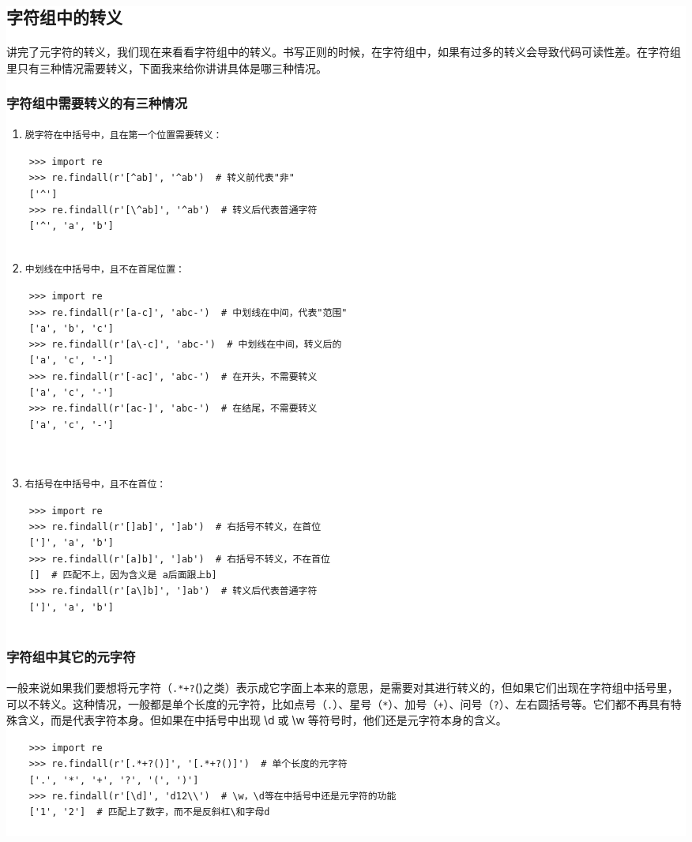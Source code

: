 ## 字符组中的转义

讲完了元字符的转义，我们现在来看看字符组中的转义。书写正则的时候，在字符组中，如果有过多的转义会导致代码可读性差。在字符组里只有三种情况需要转义，下面我来给你讲讲具体是哪三种情况。

### 字符组中需要转义的有三种情况

 1.     脱字符在中括号中，且在第一个位置需要转义：

```
    >>> import re
    >>> re.findall(r'[^ab]', '^ab')  # 转义前代表"非"
    ['^']
    >>> re.findall(r'[\^ab]', '^ab')  # 转义后代表普通字符
    ['^', 'a', 'b']
    

```

 2.     中划线在中括号中，且不在首尾位置：

```
    >>> import re
    >>> re.findall(r'[a-c]', 'abc-')  # 中划线在中间，代表"范围"
    ['a', 'b', 'c']
    >>> re.findall(r'[a\-c]', 'abc-')  # 中划线在中间，转义后的
    ['a', 'c', '-']
    >>> re.findall(r'[-ac]', 'abc-')  # 在开头，不需要转义
    ['a', 'c', '-']
    >>> re.findall(r'[ac-]', 'abc-')  # 在结尾，不需要转义
    ['a', 'c', '-']
    
    

```

 3.     右括号在中括号中，且不在首位：

```
    >>> import re
    >>> re.findall(r'[]ab]', ']ab')  # 右括号不转义，在首位
    [']', 'a', 'b']
    >>> re.findall(r'[a]b]', ']ab')  # 右括号不转义，不在首位
    []  # 匹配不上，因为含义是 a后面跟上b]
    >>> re.findall(r'[a\]b]', ']ab')  # 转义后代表普通字符
    [']', 'a', 'b']
    

```

### 字符组中其它的元字符

一般来说如果我们要想将元字符（`.*+?`\(\)之类）表示成它字面上本来的意思，是需要对其进行转义的，但如果它们出现在字符组中括号里，可以不转义。这种情况，一般都是单个长度的元字符，比如点号（`.`）、星号（`*`）、加号（`+`）、问号（`?`）、左右圆括号等。它们都不再具有特殊含义，而是代表字符本身。但如果在中括号中出现 \\d 或 \\w 等符号时，他们还是元字符本身的含义。

```
    >>> import re
    >>> re.findall(r'[.*+?()]', '[.*+?()]')  # 单个长度的元字符 
    ['.', '*', '+', '?', '(', ')']
    >>> re.findall(r'[\d]', 'd12\\')  # \w，\d等在中括号中还是元字符的功能
    ['1', '2']  # 匹配上了数字，而不是反斜杠\和字母d
    

```
